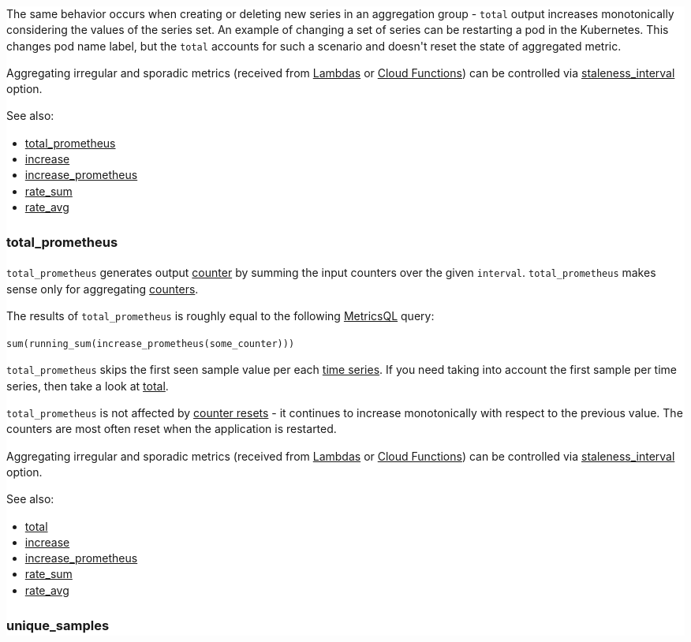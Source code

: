 The same behavior occurs when creating or deleting new series in an aggregation group -
`total` output increases monotonically considering the values of the series set.
An example of changing a set of series can be restarting a pod in the Kubernetes.
This changes pod name label, but the `total` accounts for such a scenario and doesn't reset the state of aggregated metric.

Aggregating irregular and sporadic metrics (received from [Lambdas](https://aws.amazon.com/lambda/)
or [Cloud Functions](https://cloud.google.com/functions)) can be controlled via [staleness_interval](https://docs.victoriametrics.com/victoriametrics/stream-aggregation#staleness) option.

See also:

- [total_prometheus](#total_prometheus)
- [increase](#increase)
- [increase_prometheus](#increase_prometheus)
- [rate_sum](#rate_sum)
- [rate_avg](#rate_avg)

### total_prometheus

`total_prometheus` generates output [counter](https://docs.victoriametrics.com/victoriametrics/keyconcepts/#counter) by summing the input counters over the given `interval`.
`total_prometheus` makes sense only for aggregating [counters](https://docs.victoriametrics.com/victoriametrics/keyconcepts/#counter).

The results of `total_prometheus` is roughly equal to the following [MetricsQL](https://docs.victoriametrics.com/victoriametrics/metricsql/) query:

```metricsql
sum(running_sum(increase_prometheus(some_counter)))
```

`total_prometheus` skips the first seen sample value per each [time series](https://docs.victoriametrics.com/victoriametrics/keyconcepts/#time-series).
If you need taking into account the first sample per time series, then take a look at [total](#total).

`total_prometheus` is not affected by [counter resets](https://docs.victoriametrics.com/victoriametrics/keyconcepts/#counter) -
it continues to increase monotonically with respect to the previous value.
The counters are most often reset when the application is restarted.

Aggregating irregular and sporadic metrics (received from [Lambdas](https://aws.amazon.com/lambda/)
or [Cloud Functions](https://cloud.google.com/functions)) can be controlled via [staleness_interval](https://docs.victoriametrics.com/victoriametrics/stream-aggregation#staleness) option.

See also:

- [total](#total)
- [increase](#increase)
- [increase_prometheus](#increase_prometheus)
- [rate_sum](#rate_sum)
- [rate_avg](#rate_avg)

### unique_samples
